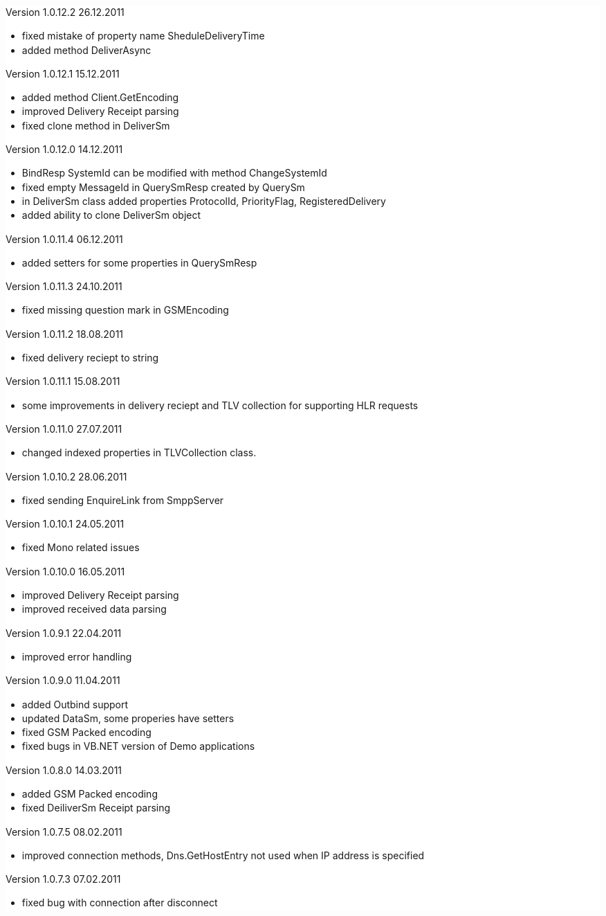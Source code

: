 Version 1.0.12.2   26.12.2011
- fixed mistake of property name SheduleDeliveryTime
- added method DeliverAsync

Version 1.0.12.1   15.12.2011
- added method Client.GetEncoding 
- improved Delivery Receipt parsing 
- fixed clone method in DeliverSm 

Version 1.0.12.0   14.12.2011
- BindResp SystemId can be modified with method ChangeSystemId
- fixed empty MessageId in QuerySmResp created by QuerySm
- in DeliverSm class added properties ProtocolId, PriorityFlag, RegisteredDelivery
- added ability to clone DeliverSm object

Version 1.0.11.4    06.12.2011
- added setters for some properties in QuerySmResp

Version 1.0.11.3    24.10.2011
- fixed missing question mark in GSMEncoding

Version 1.0.11.2    18.08.2011
- fixed delivery reciept to string

Version 1.0.11.1    15.08.2011
- some improvements in delivery reciept and TLV collection for supporting HLR requests

Version 1.0.11.0    27.07.2011
- changed indexed properties in TLVCollection class. 

Version 1.0.10.2    28.06.2011
- fixed sending EnquireLink from SmppServer

Version 1.0.10.1    24.05.2011
- fixed Mono related issues

Version 1.0.10.0    16.05.2011
- improved Delivery Receipt parsing
- improved received data parsing

Version 1.0.9.1    22.04.2011
- improved error handling

Version 1.0.9.0    11.04.2011
- added Outbind support
- updated DataSm, some properies have setters
- fixed GSM Packed encoding
- fixed bugs in VB.NET version of Demo applications

Version 1.0.8.0    14.03.2011
- added GSM Packed encoding
- fixed DeiliverSm Receipt parsing

Version 1.0.7.5    08.02.2011
- improved connection methods, Dns.GetHostEntry not used when IP address is specified

Version 1.0.7.3    07.02.2011
- fixed bug with connection after disconnect
